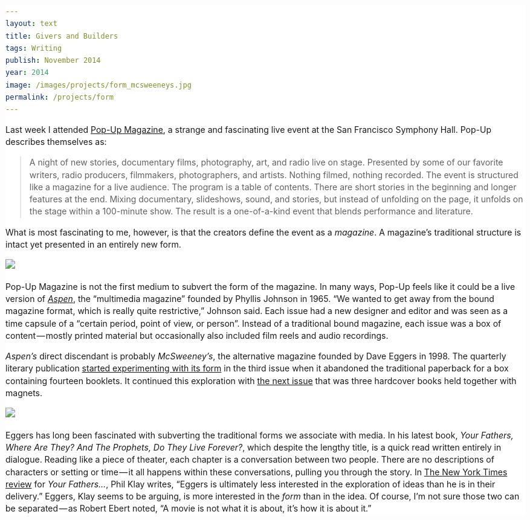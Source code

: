 ```yaml
---
layout: text
title: Givers and Builders
tags: Writing
publish: November 2014
year: 2014
image: /images/projects/form_mcsweeneys.jpg
permalink: /projects/form
---
```


<p>Last week I attended <a href="http://www.popupmagazine.com/">Pop-Up Magazine</A>, a strange and fascinating live event at the San Francisco Symphony Hall. Pop-Up describes themselves as:</p>

<blockquote><p>A night of new stories, documentary films, photography, art, and radio live on stage. Presented by some of our favorite writers, radio producers, filmmakers, photographers, and artists. Nothing filmed, nothing recorded.
The event is structured like a magazine for a live audience. The program is a table of contents. There are short stories in the beginning and longer features at the end. Mixing documentary, slideshows, sound, and stories, but instead of unfolding on the page, it unfolds on the stage within a 100-minute show. The result is a one-of-a-kind event that blends performance and literature.</p></blockquote>

<p>What is most fascinating to me, however, is that the creators define the event as a <i>magazine</i>. A magazine’s traditional structure is intact yet presented in an entirely new form.</p>

<img src="/images/projects/form_aspen.jpg" width="100%">

<p>Pop-Up Magazine is not the first medium to subvert the form of the magazine. In many ways, Pop-Up feels like it could be a live version of <a href="http://www.ubu.com/aspen/"><i>Aspen</i></a>, the “multimedia magazine” founded by Phyllis Johnson in 1965. “We wanted to get away from the bound magazine format, which is really quite restrictive,” Johnson said. Each issue had a new designer and editor and was seen as a time capsule of a “certain period, point of view, or person”. Instead of a traditional bound magazine, each issue was a box of content&#8202;—&#8202;mostly printed material but occasionally also included film reels and audio recordings.</p>

<p><i>Aspen’s</i> direct discendant is probably <i>McSweeney’s</i>, the alternative magazine founded by Dave Eggers in 1998. The quarterly literary publication <a href="http://en.wikipedia.org/wiki/Timothy_McSweeney%27s_Quarterly_Concern">started experimenting with its form</a> in the third issue when it abandoned the traditional paperback for a box containing fourteen booklets. It continued this exploration with <a href="http://www.amazon.com/Mcsweeneys-Issue-Three-Within-Magnets/dp/B00570TF6S">the next issue</a> that was three hardcover books held together with magnets.</p>

<img src="/images/projects/form_mcsweeneys.jpg" width="100%">

<p>Eggers has long been fascinated with subverting the traditional forms we associate with media. In his latest book, <i>Your Fathers, Where Are They? And The Prophets, Do They Live Forever?</i>, which despite the lengthy title, is a quick read written entirely in dialogue. Reading like a piece of theater, each chapter is a conversation between two people. There are no descriptions of characters or setting or time&#8202;—&#8202;it all happens within these conversations, pulling you through the story. In <a href="http://www.nytimes.com/2014/06/29/books/review/dave-eggerss-your-fathers-where-are-they-and-the-prophets-do-they-live-forever.html?_r=0">The New York Times review</a> for <i>Your Fathers…</i>, Phil Klay writes, “Eggers is ultimately less interested in the exploration of ideas than he is in their delivery.” Eggers, Klay seems to be arguing, is more interested in the <i>form</i> than in the idea. Of course, I’m not sure those two can be separated&#8202;—&#8202;as Robert Ebert noted, “A movie is not what it is about, it’s how it is about it.”</p>
